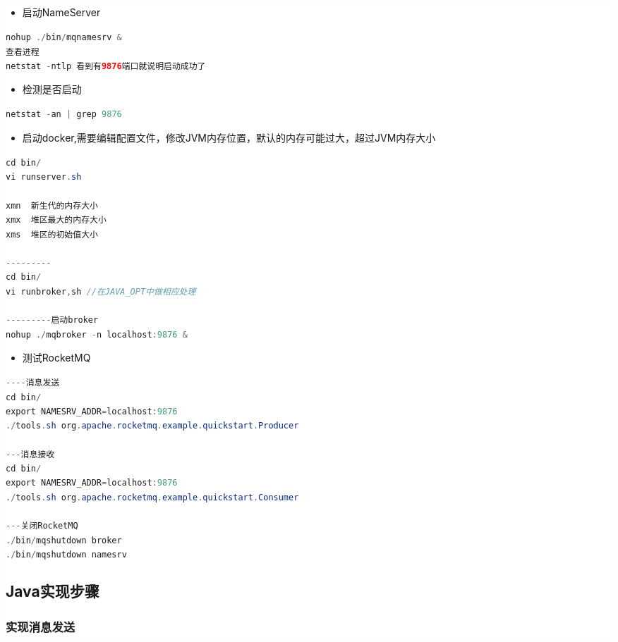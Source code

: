 * 启动NameServer

```java
nohup ./bin/mqnamesrv &
查看进程
netstat -ntlp 看到有9876端口就说明启动成功了
```

* 检测是否启动

```java
netstat -an | grep 9876
```

* 启动docker,需要编辑配置文件，修改JVM内存位置，默认的内存可能过大，超过JVM内存大小

```java
cd bin/
vi runserver.sh

xmn  新生代的内存大小
xmx  堆区最大的内存大小
xms  堆区的初始值大小

---------
cd bin/
vi runbroker,sh //在JAVA_OPT中做相应处理

---------启动broker
nohup ./mqbroker -n localhost:9876 &
```

* 测试RocketMQ

```java
----消息发送
cd bin/
export NAMESRV_ADDR=localhost:9876
./tools.sh org.apache.rocketmq.example.quickstart.Producer

---消息接收
cd bin/
export NAMESRV_ADDR=localhost:9876
./tools.sh org.apache.rocketmq.example.quickstart.Consumer

---关闭RocketMQ
./bin/mqshutdown broker
./bin/mqshutdown namesrv

```

## Java实现步骤

### 实现消息发送
